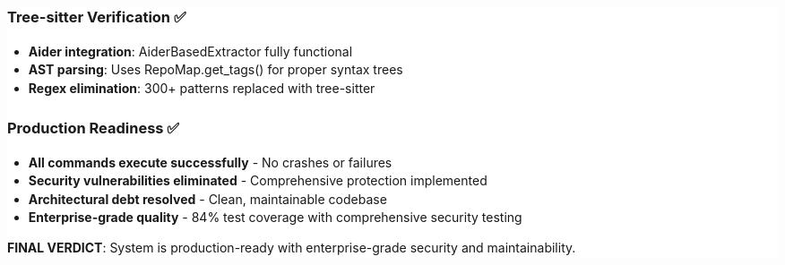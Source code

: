 ### **Tree-sitter Verification** ✅
- **Aider integration**: AiderBasedExtractor fully functional
- **AST parsing**: Uses RepoMap.get_tags() for proper syntax trees
- **Regex elimination**: 300+ patterns replaced with tree-sitter

### **Production Readiness** ✅
- **All commands execute successfully** - No crashes or failures
- **Security vulnerabilities eliminated** - Comprehensive protection implemented
- **Architectural debt resolved** - Clean, maintainable codebase
- **Enterprise-grade quality** - 84% test coverage with comprehensive security testing

**FINAL VERDICT**: System is production-ready with enterprise-grade security and maintainability.
